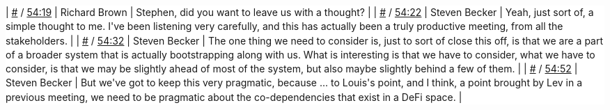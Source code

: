 | [\#](governance-and-risk-meeting-ep.-27.md#5419) / [54:19](https://www.youtube.com/watch?v=ceSfBZEBfbE&t=54m19s) | Richard Brown      | Stephen, did you want to leave us with a thought?                                                                                                                                                                                                                                                                                                                                                                                                                                                                                                                                                                                                                                                                                                                                                                                                                                                                                                                                                                                                                                                                                                                                                                                                                                                                                                                                       |
| [\#](governance-and-risk-meeting-ep.-27.md#5422) / [54:22](https://www.youtube.com/watch?v=ceSfBZEBfbE&t=54m22s) | Steven Becker      | Yeah, just sort of, a simple thought to me. I've been listening very carefully, and this has actually been a truly productive meeting, from all the stakeholders.                                                                                                                                                                                                                                                                                                                                                                                                                                                                                                                                                                                                                                                                                                                                                                                                                                                                                                                                                                                                                                                                                                                                                                                                                       |
| [\#](governance-and-risk-meeting-ep.-27.md#5432) / [54:32](https://www.youtube.com/watch?v=ceSfBZEBfbE&t=54m32s) | Steven Becker      | The one thing we need to consider is, just to sort of close this off, is that we are a part of a broader system that is actually bootstrapping along with us. What is interesting is that we have to consider, what we have to consider, is that we may be slightly ahead of most of the system, but also maybe slightly behind a few of them.                                                                                                                                                                                                                                                                                                                                                                                                                                                                                                                                                                                                                                                                                                                                                                                                                                                                                                                                                                                                                                          |
| [\#](governance-and-risk-meeting-ep.-27.md#5452) / [54:52](https://www.youtube.com/watch?v=ceSfBZEBfbE&t=54m52s) | Steven Becker      | But we've got to keep this very pragmatic, because ... to Louis's point, and I think, a point brought by Lev in a previous meeting, we need to be pragmatic about the co-dependencies that exist in a DeFi space.                                                                                                                                                                                                                                                                                                                                                                                                                                                                                                                                                                                                                                                                                                                                                                                                                                                                                                                                                                                                                                                                                                                                                                       |